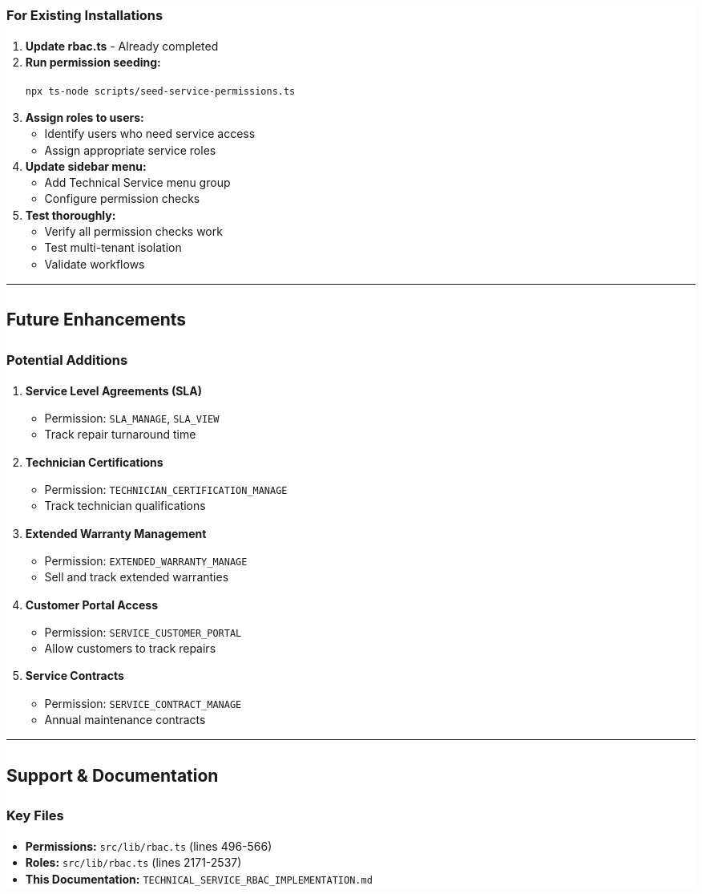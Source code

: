 ### For Existing Installations

1. **Update rbac.ts** - Already completed
2. **Run permission seeding:**
   ```bash
   npx ts-node scripts/seed-service-permissions.ts
   ```
3. **Assign roles to users:**
   - Identify users who need service access
   - Assign appropriate service roles
4. **Update sidebar menu:**
   - Add Technical Service menu group
   - Configure permission checks
5. **Test thoroughly:**
   - Verify all permission checks work
   - Test multi-tenant isolation
   - Validate workflows

---

## Future Enhancements

### Potential Additions
1. **Service Level Agreements (SLA)**
   - Permission: `SLA_MANAGE`, `SLA_VIEW`
   - Track repair turnaround time

2. **Technician Certifications**
   - Permission: `TECHNICIAN_CERTIFICATION_MANAGE`
   - Track technician qualifications

3. **Extended Warranty Management**
   - Permission: `EXTENDED_WARRANTY_MANAGE`
   - Sell and track extended warranties

4. **Customer Portal Access**
   - Permission: `SERVICE_CUSTOMER_PORTAL`
   - Allow customers to track repairs

5. **Service Contracts**
   - Permission: `SERVICE_CONTRACT_MANAGE`
   - Annual maintenance contracts

---

## Support & Documentation

### Key Files
- **Permissions:** `src/lib/rbac.ts` (lines 496-566)
- **Roles:** `src/lib/rbac.ts` (lines 2171-2537)
- **This Documentation:** `TECHNICAL_SERVICE_RBAC_IMPLEMENTATION.md`
